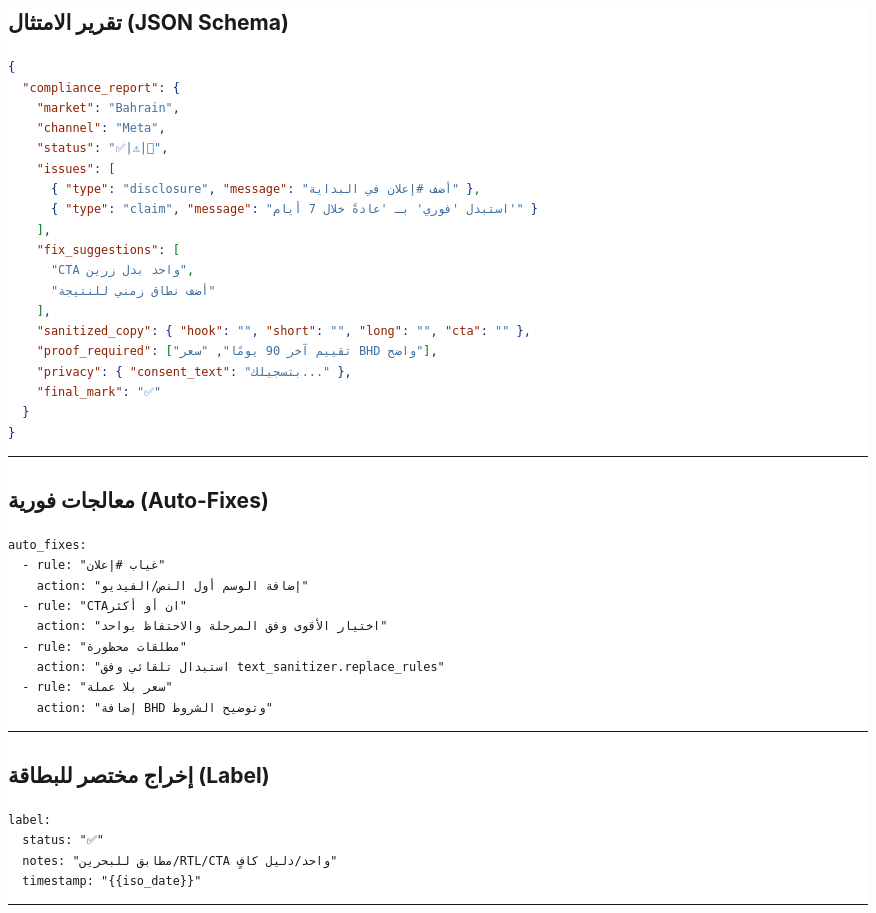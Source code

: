 
## **تقرير الامتثال (JSON Schema)**

```json
{
  "compliance_report": {
    "market": "Bahrain",
    "channel": "Meta",
    "status": "✅|⚠️|🚫",
    "issues": [
      { "type": "disclosure", "message": "أضف #إعلان في البداية" },
      { "type": "claim", "message": "استبدل 'فوري' بـ 'عادةً خلال 7 أيام'" }
    ],
    "fix_suggestions": [
      "CTA واحد بدل زرين",
      "أضف نطاق زمني للنتيجة"
    ],
    "sanitized_copy": { "hook": "", "short": "", "long": "", "cta": "" },
    "proof_required": ["تقييم آخر 90 يومًا", "سعر BHD واضح"],
    "privacy": { "consent_text": "بتسجيلك..." },
    "final_mark": "✅"
  }
}
```

---

## **معالجات فورية (Auto-Fixes)**

```
auto_fixes:
  - rule: "غياب #إعلان"
    action: "إضافة الوسم أول النص/الفيديو"
  - rule: "CTAان أو أكثر"
    action: "اختيار الأقوى وفق المرحلة والاحتفاظ بواحد"
  - rule: "مطلقات محظورة"
    action: "استبدال تلقائي وفق text_sanitizer.replace_rules"
  - rule: "سعر بلا عملة"
    action: "إضافة BHD وتوضيح الشروط"
```

---

## **إخراج مختصر للبطاقة (Label)**

```
label:
  status: "✅"
  notes: "مطابق للبحرين/RTL/CTA واحد/دليل كافٍ"
  timestamp: "{{iso_date}}"
```

---
